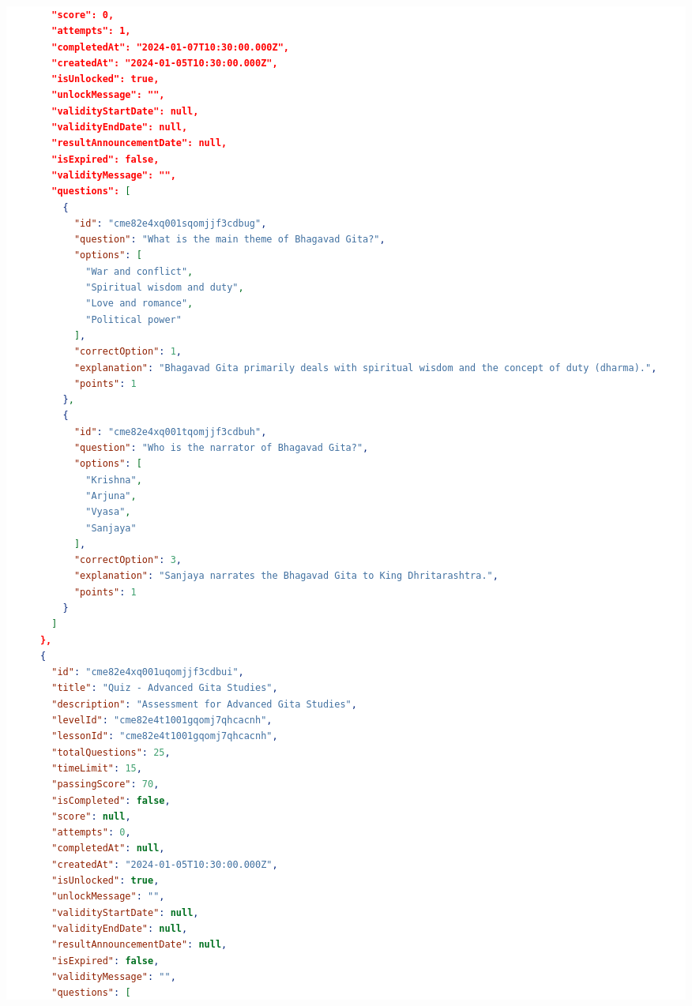 ```json
        "score": 0,
        "attempts": 1,
        "completedAt": "2024-01-07T10:30:00.000Z",
        "createdAt": "2024-01-05T10:30:00.000Z",
        "isUnlocked": true,
        "unlockMessage": "",
        "validityStartDate": null,
        "validityEndDate": null,
        "resultAnnouncementDate": null,
        "isExpired": false,
        "validityMessage": "",
        "questions": [
          {
            "id": "cme82e4xq001sqomjjf3cdbug",
            "question": "What is the main theme of Bhagavad Gita?",
            "options": [
              "War and conflict",
              "Spiritual wisdom and duty",
              "Love and romance",
              "Political power"
            ],
            "correctOption": 1,
            "explanation": "Bhagavad Gita primarily deals with spiritual wisdom and the concept of duty (dharma).",
            "points": 1
          },
          {
            "id": "cme82e4xq001tqomjjf3cdbuh",
            "question": "Who is the narrator of Bhagavad Gita?",
            "options": [
              "Krishna",
              "Arjuna",
              "Vyasa",
              "Sanjaya"
            ],
            "correctOption": 3,
            "explanation": "Sanjaya narrates the Bhagavad Gita to King Dhritarashtra.",
            "points": 1
          }
        ]
      },
      {
        "id": "cme82e4xq001uqomjjf3cdbui",
        "title": "Quiz - Advanced Gita Studies",
        "description": "Assessment for Advanced Gita Studies",
        "levelId": "cme82e4t1001gqomj7qhcacnh",
        "lessonId": "cme82e4t1001gqomj7qhcacnh",
        "totalQuestions": 25,
        "timeLimit": 15,
        "passingScore": 70,
        "isCompleted": false,
        "score": null,
        "attempts": 0,
        "completedAt": null,
        "createdAt": "2024-01-05T10:30:00.000Z",
        "isUnlocked": true,
        "unlockMessage": "",
        "validityStartDate": null,
        "validityEndDate": null,
        "resultAnnouncementDate": null,
        "isExpired": false,
        "validityMessage": "",
        "questions": [
```